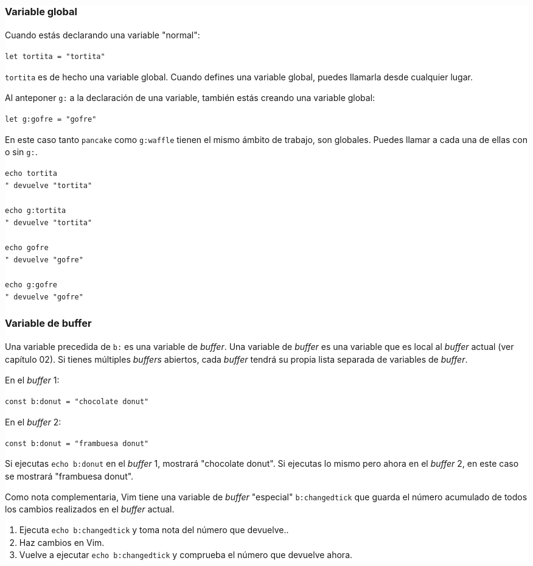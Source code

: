 ### Variable global

Cuando estás declarando una variable "normal":

```text
let tortita = "tortita"
```

`tortita` es de hecho una variable global. Cuando defines una variable global, puedes llamarla desde cualquier lugar.

Al anteponer `g:` a la declaración de una variable, también estás creando una variable global:

```text
let g:gofre = "gofre"
```

En este caso tanto `pancake` como `g:waffle` tienen el mismo ámbito de trabajo, son globales. Puedes llamar a cada una de ellas con o sin `g:`.

```text
echo tortita
" devuelve "tortita"

echo g:tortita
" devuelve "tortita"

echo gofre
" devuelve "gofre"

echo g:gofre
" devuelve "gofre"
```

### Variable de buffer

Una variable precedida de `b:` es una variable de _buffer_. Una variable de _buffer_ es una variable que es local al _buffer_ actual \(ver capítulo 02\). Si tienes múltiples _buffers_ abiertos, cada _buffer_ tendrá su propia lista separada de variables de _buffer_.

En el _buffer_ 1:

```text
const b:donut = "chocolate donut"
```

En el _buffer_ 2:

```text
const b:donut = "frambuesa donut"
```

Si ejecutas `echo b:donut` en el _buffer_ 1, mostrará "chocolate donut". Si ejecutas lo mismo pero ahora en el _buffer_ 2, en este caso se mostrará "frambuesa donut".

Como nota complementaria, Vim tiene una variable de _buffer_ "especial" `b:changedtick` que guarda el número acumulado de todos los cambios realizados en el _buffer_ actual.

1. Ejecuta `echo b:changedtick` y toma nota del número que devuelve..
2. Haz cambios en Vim.
3. Vuelve a ejecutar `echo b:changedtick` y comprueba el número que devuelve ahora.
